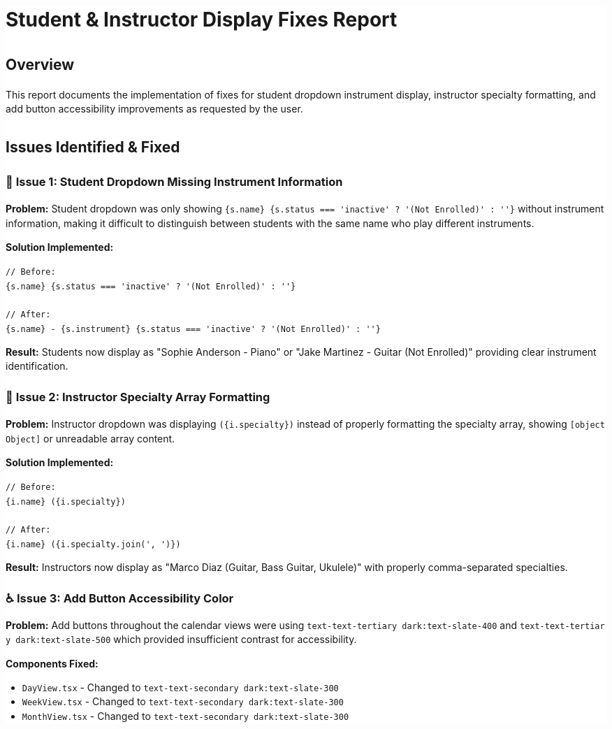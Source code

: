 # Student & Instructor Display Fixes Report

## Overview
This report documents the implementation of fixes for student dropdown instrument display, instructor specialty formatting, and add button accessibility improvements as requested by the user.

## Issues Identified & Fixed

### 🎯 **Issue 1: Student Dropdown Missing Instrument Information**

**Problem:** Student dropdown was only showing `{s.name} {s.status === 'inactive' ? '(Not Enrolled)' : ''}` without instrument information, making it difficult to distinguish between students with the same name who play different instruments.

**Solution Implemented:**
```tsx
// Before:
{s.name} {s.status === 'inactive' ? '(Not Enrolled)' : ''}

// After:
{s.name} - {s.instrument} {s.status === 'inactive' ? '(Not Enrolled)' : ''}
```

**Result:** Students now display as "Sophie Anderson - Piano" or "Jake Martinez - Guitar (Not Enrolled)" providing clear instrument identification.

### 🎵 **Issue 2: Instructor Specialty Array Formatting**

**Problem:** Instructor dropdown was displaying `({i.specialty})` instead of properly formatting the specialty array, showing `[object Object]` or unreadable array content.

**Solution Implemented:**
```tsx
// Before:
{i.name} ({i.specialty})

// After:  
{i.name} ({i.specialty.join(', ')})
```

**Result:** Instructors now display as "Marco Diaz (Guitar, Bass Guitar, Ukulele)" with properly comma-separated specialties.

### ♿ **Issue 3: Add Button Accessibility Color**

**Problem:** Add buttons throughout the calendar views were using `text-text-tertiary dark:text-slate-400` and `text-text-tertiary dark:text-slate-500` which provided insufficient contrast for accessibility.

**Components Fixed:**
- `DayView.tsx` - Changed to `text-text-secondary dark:text-slate-300`
- `WeekView.tsx` - Changed to `text-text-secondary dark:text-slate-300`  
- `MonthView.tsx` - Changed to `text-text-secondary dark:text-slate-300`

